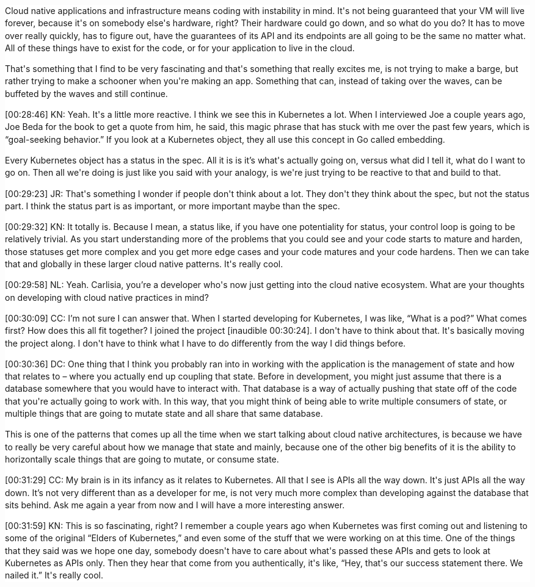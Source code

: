 Cloud native applications and infrastructure means coding with instability in mind. It's not being guaranteed that your VM will live forever, because it's on somebody else's hardware, right? Their hardware could go down, and so what do you do? It has to move over really quickly, has to figure out, have the guarantees of its API and its endpoints are all going to be the same no matter what. All of these things have to exist for the code, or for your application to live in the cloud.

That's something that I find to be very fascinating and that's something that really excites me, is not trying to make a barge, but rather trying to make a schooner when you're making an app. Something that can, instead of taking over the waves, can be buffeted by the waves and still continue.

[00:28:46] KN: Yeah. It's a little more reactive. I think we see this in Kubernetes a lot. When I interviewed Joe a couple years ago, Joe Beda for the book to get a quote from him, he said, this magic phrase that has stuck with me over the past few years, which is “goal-seeking behavior.” If you look at a Kubernetes object, they all use this concept in Go called embedding. 

Every Kubernetes object has a status in the spec. All it is is it’s what's actually going on, versus what did I tell it, what do I want to go on. Then all we're doing is just like you said with your analogy, is we're just trying to be reactive to that and build to that.

[00:29:23] JR: That's something I wonder if people don't think about a lot. They don't they think about the spec, but not the status part. I think the status part is as important, or more important maybe than the spec.

[00:29:32] KN: It totally is. Because I mean, a status like, if you have one potentiality for status, your control loop is going to be relatively trivial. As you start understanding more of the problems that you could see and your code starts to mature and harden, those statuses get more complex and you get more edge cases and your code matures and your code hardens. Then we can take that and globally in these larger cloud native patterns. It's really cool.

[00:29:58] NL: Yeah. Carlisia, you’re a developer who's now just getting into the cloud native ecosystem. What are your thoughts on developing with cloud native practices in mind?

[00:30:09] CC: I’m not sure I can answer that. When I started developing for Kubernetes, I was like, “What is a pod?” What comes first? How does this all fit together? I joined the project [inaudible 00:30:24]. I don't have to think about that. It's basically moving the project along. I don't have to think what I have to do differently from the way I did things before.

[00:30:36] DC: One thing that I think you probably ran into in working with the application is the management of state and how that relates to – where you actually end up coupling that state. Before in development, you might just assume that there is a database somewhere that you would have to interact with. That database is a way of actually pushing that state off of the code that you're actually going to work with. In this way, that you might think of being able to write multiple consumers of state, or multiple things that are going to mutate state and all share that same database.

This is one of the patterns that comes up all the time when we start talking about cloud native architectures, is because we have to really be very careful about how we manage that state and mainly, because one of the other big benefits of it is the ability to horizontally scale things that are going to mutate, or consume state.

[00:31:29] CC: My brain is in its infancy as it relates to Kubernetes. All that I see is APIs all the way down. It's just APIs all the way down. It’s not very different than as a developer for me, is not very much more complex than developing against the database that sits behind. Ask me again a year from now and I will have a more interesting answer.

[00:31:59] KN: This is so fascinating, right? I remember a couple years ago when Kubernetes was first coming out and listening to some of the original “Elders of Kubernetes,” and even some of the stuff that we were working on at this time. One of the things that they said was we hope one day, somebody doesn't have to care about what's passed these APIs and gets to look at Kubernetes as APIs only. Then they hear that come from you authentically, it's like, “Hey, that's our success statement there. We nailed it.” It's really cool.
